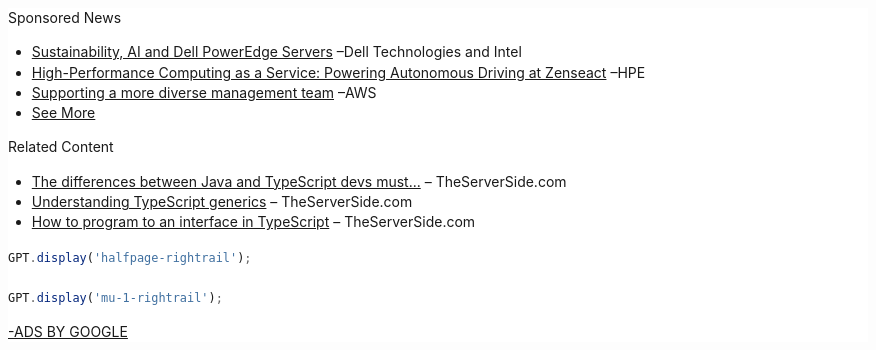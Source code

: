Sponsored News

-   [Sustainability, AI and Dell PowerEdge Servers](https://www.techtarget.com/searchdatacenter/ServerBuyingConsiderations/Sustainability-AI-and-Dell-PowerEdge-Servers) –Dell Technologies and Intel
-   [High-Performance Computing as a Service: Powering Autonomous Driving at Zenseact](https://www.techtarget.com/searchcio/DrivingITSuccess/High-Performance-Computing-as-a-Service-Powering-Autonomous-Driving-at-Zenseact) –HPE
-   [Supporting a more diverse management team](https://www.techtarget.com/searchcio/Diversity-Equity-and-Inclusion/Supporting-a-more-diverse-management-team) –AWS
-   [See More](https://www.theserverside.com/sponsored_communities)

Related Content

-   [The differences between Java and TypeScript devs must...](https://www.theserverside.com/tip/The-differences-between-Java-and-TypeScript-devs-must-know) – TheServerSide.com
-   [Understanding TypeScript generics](https://www.theserverside.com/tutorial/Understanding-TypeScript-generics) – TheServerSide.com
-   [How to program to an interface in TypeScript](https://www.theserverside.com/blog/Coffee-Talk-Java-News-Stories-and-Opinions/How-to-program-to-an-interface-in-TypeScript) – TheServerSide.com

```typescript
GPT.display('halfpage-rightrail');

GPT.display('mu-1-rightrail');
```

[\-ADS BY GOOGLE](https://www.google.com/adsense/support/bin/request.py?contact=abg_afc)
